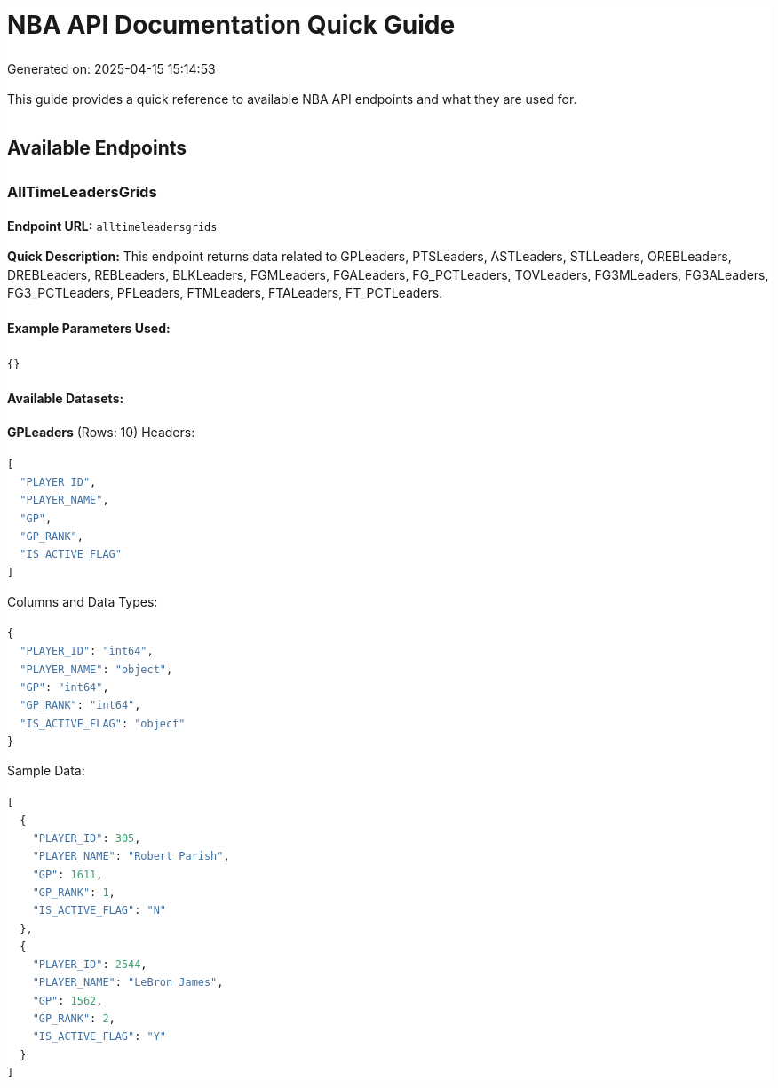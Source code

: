 # NBA API Documentation Quick Guide
Generated on: 2025-04-15 15:14:53

This guide provides a quick reference to available NBA API endpoints and what they are used for.

## Available Endpoints


### AllTimeLeadersGrids
**Endpoint URL:** `alltimeleadersgrids`

**Quick Description:** This endpoint returns data related to GPLeaders, PTSLeaders, ASTLeaders, STLLeaders, OREBLeaders, DREBLeaders, REBLeaders, BLKLeaders, FGMLeaders, FGALeaders, FG_PCTLeaders, TOVLeaders, FG3MLeaders, FG3ALeaders, FG3_PCTLeaders, PFLeaders, FTMLeaders, FTALeaders, FT_PCTLeaders.


#### Example Parameters Used:
```python
{}
```

#### Available Datasets:

**GPLeaders** (Rows: 10)
Headers:
```python
[
  "PLAYER_ID",
  "PLAYER_NAME",
  "GP",
  "GP_RANK",
  "IS_ACTIVE_FLAG"
]
```
Columns and Data Types:
```python
{
  "PLAYER_ID": "int64",
  "PLAYER_NAME": "object",
  "GP": "int64",
  "GP_RANK": "int64",
  "IS_ACTIVE_FLAG": "object"
}
```
Sample Data:
```python
[
  {
    "PLAYER_ID": 305,
    "PLAYER_NAME": "Robert Parish",
    "GP": 1611,
    "GP_RANK": 1,
    "IS_ACTIVE_FLAG": "N"
  },
  {
    "PLAYER_ID": 2544,
    "PLAYER_NAME": "LeBron James",
    "GP": 1562,
    "GP_RANK": 2,
    "IS_ACTIVE_FLAG": "Y"
  }
]
```
